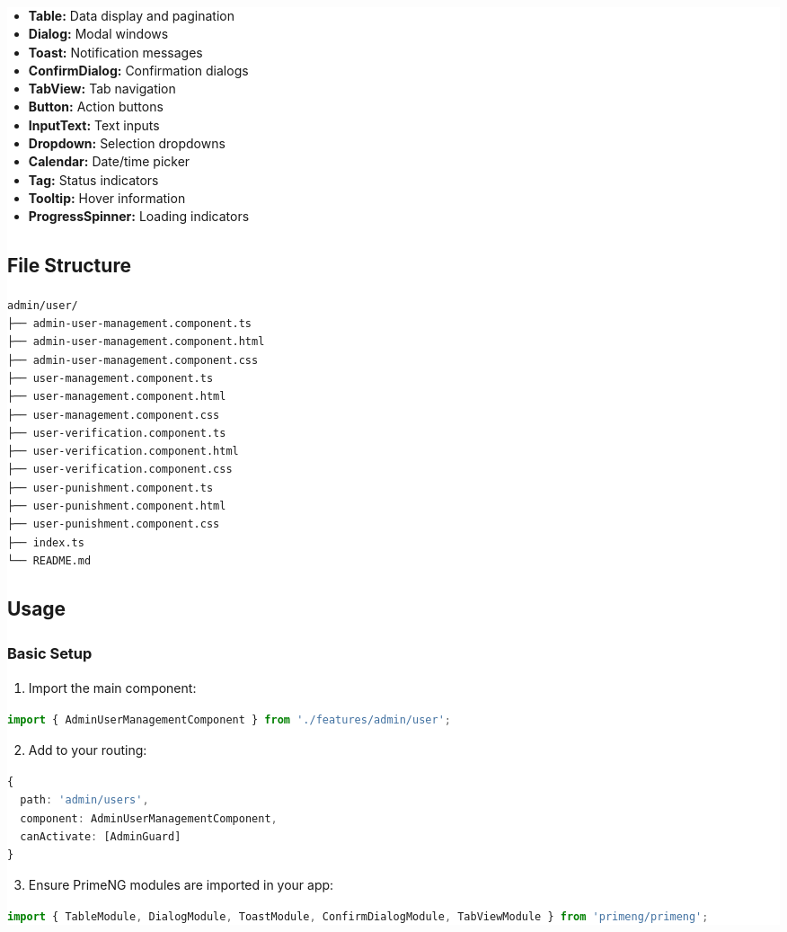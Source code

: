- **Table:** Data display and pagination
- **Dialog:** Modal windows
- **Toast:** Notification messages
- **ConfirmDialog:** Confirmation dialogs
- **TabView:** Tab navigation
- **Button:** Action buttons
- **InputText:** Text inputs
- **Dropdown:** Selection dropdowns
- **Calendar:** Date/time picker
- **Tag:** Status indicators
- **Tooltip:** Hover information
- **ProgressSpinner:** Loading indicators

## File Structure

```
admin/user/
├── admin-user-management.component.ts
├── admin-user-management.component.html
├── admin-user-management.component.css
├── user-management.component.ts
├── user-management.component.html
├── user-management.component.css
├── user-verification.component.ts
├── user-verification.component.html
├── user-verification.component.css
├── user-punishment.component.ts
├── user-punishment.component.html
├── user-punishment.component.css
├── index.ts
└── README.md
```

## Usage

### Basic Setup

1. Import the main component:
```typescript
import { AdminUserManagementComponent } from './features/admin/user';
```

2. Add to your routing:
```typescript
{
  path: 'admin/users',
  component: AdminUserManagementComponent,
  canActivate: [AdminGuard]
}
```

3. Ensure PrimeNG modules are imported in your app:
```typescript
import { TableModule, DialogModule, ToastModule, ConfirmDialogModule, TabViewModule } from 'primeng/primeng';
```
